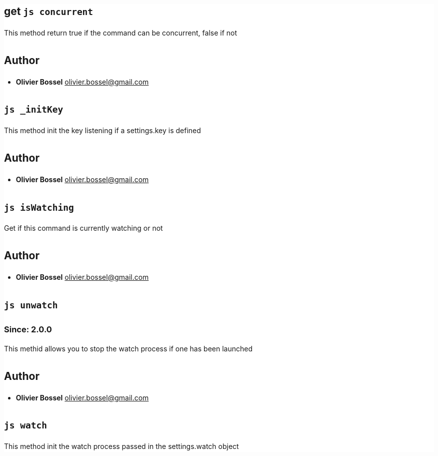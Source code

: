 

## get ```js concurrent ```


This method return true if the command can be concurrent, false if not




## Author
- **Olivier Bossel** <a href="mailto:olivier.bossel@gmail.com">olivier.bossel@gmail.com</a> 



## ```js _initKey ```


This method init the key listening if a settings.key is defined




## Author
- **Olivier Bossel** <a href="mailto:olivier.bossel@gmail.com">olivier.bossel@gmail.com</a> 



## ```js isWatching ```


Get if this command is currently watching or not




## Author
- **Olivier Bossel** <a href="mailto:olivier.bossel@gmail.com">olivier.bossel@gmail.com</a> 



## ```js unwatch ```
### Since: 2.0.0

This methid allows you to stop the watch process if one has been launched




## Author
- **Olivier Bossel** <a href="mailto:olivier.bossel@gmail.com">olivier.bossel@gmail.com</a> 



## ```js watch ```


This method init the watch process passed in the settings.watch object
